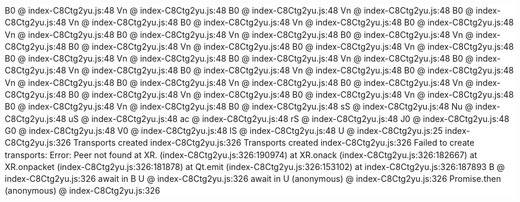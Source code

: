 B0 @ index-C8Ctg2yu.js:48
Vn @ index-C8Ctg2yu.js:48
B0 @ index-C8Ctg2yu.js:48
Vn @ index-C8Ctg2yu.js:48
B0 @ index-C8Ctg2yu.js:48
Vn @ index-C8Ctg2yu.js:48
B0 @ index-C8Ctg2yu.js:48
Vn @ index-C8Ctg2yu.js:48
B0 @ index-C8Ctg2yu.js:48
Vn @ index-C8Ctg2yu.js:48
B0 @ index-C8Ctg2yu.js:48
Vn @ index-C8Ctg2yu.js:48
B0 @ index-C8Ctg2yu.js:48
Vn @ index-C8Ctg2yu.js:48
B0 @ index-C8Ctg2yu.js:48
Vn @ index-C8Ctg2yu.js:48
B0 @ index-C8Ctg2yu.js:48
Vn @ index-C8Ctg2yu.js:48
B0 @ index-C8Ctg2yu.js:48
Vn @ index-C8Ctg2yu.js:48
B0 @ index-C8Ctg2yu.js:48
Vn @ index-C8Ctg2yu.js:48
B0 @ index-C8Ctg2yu.js:48
Vn @ index-C8Ctg2yu.js:48
B0 @ index-C8Ctg2yu.js:48
Vn @ index-C8Ctg2yu.js:48
B0 @ index-C8Ctg2yu.js:48
Vn @ index-C8Ctg2yu.js:48
B0 @ index-C8Ctg2yu.js:48
Vn @ index-C8Ctg2yu.js:48
B0 @ index-C8Ctg2yu.js:48
Vn @ index-C8Ctg2yu.js:48
B0 @ index-C8Ctg2yu.js:48
Vn @ index-C8Ctg2yu.js:48
B0 @ index-C8Ctg2yu.js:48
Vn @ index-C8Ctg2yu.js:48
B0 @ index-C8Ctg2yu.js:48
Vn @ index-C8Ctg2yu.js:48
B0 @ index-C8Ctg2yu.js:48
sS @ index-C8Ctg2yu.js:48
Nu @ index-C8Ctg2yu.js:48
uS @ index-C8Ctg2yu.js:48
ac @ index-C8Ctg2yu.js:48
rS @ index-C8Ctg2yu.js:48
J0 @ index-C8Ctg2yu.js:48
G0 @ index-C8Ctg2yu.js:48
V0 @ index-C8Ctg2yu.js:48
lS @ index-C8Ctg2yu.js:48
U @ index-C8Ctg2yu.js:25
index-C8Ctg2yu.js:326 Transports created
index-C8Ctg2yu.js:326 Transports created
index-C8Ctg2yu.js:326 Failed to create transports: Error: Peer not found
    at XR.<anonymous> (index-C8Ctg2yu.js:326:190974)
    at XR.onack (index-C8Ctg2yu.js:326:182667)
    at XR.onpacket (index-C8Ctg2yu.js:326:181878)
    at Qt.emit (index-C8Ctg2yu.js:326:153102)
    at index-C8Ctg2yu.js:326:187893
B @ index-C8Ctg2yu.js:326
await in B
U @ index-C8Ctg2yu.js:326
await in U
(anonymous) @ index-C8Ctg2yu.js:326
Promise.then
(anonymous) @ index-C8Ctg2yu.js:326